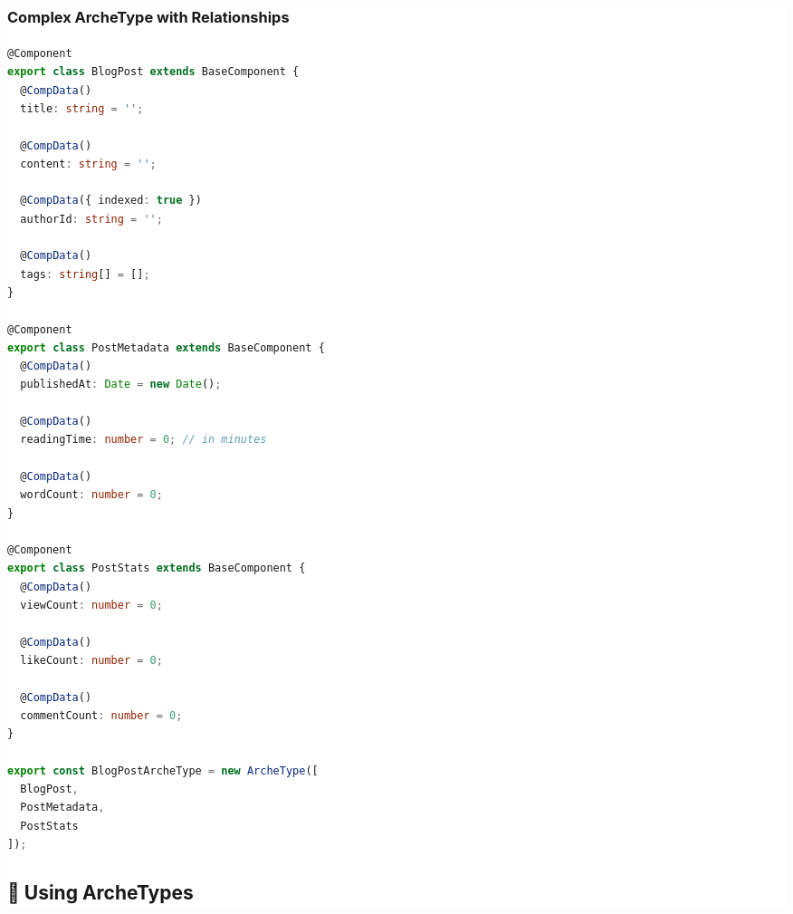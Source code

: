 ### Complex ArcheType with Relationships

```typescript
@Component
export class BlogPost extends BaseComponent {
  @CompData()
  title: string = '';

  @CompData()
  content: string = '';

  @CompData({ indexed: true })
  authorId: string = '';

  @CompData()
  tags: string[] = [];
}

@Component
export class PostMetadata extends BaseComponent {
  @CompData()
  publishedAt: Date = new Date();

  @CompData()
  readingTime: number = 0; // in minutes

  @CompData()
  wordCount: number = 0;
}

@Component
export class PostStats extends BaseComponent {
  @CompData()
  viewCount: number = 0;

  @CompData()
  likeCount: number = 0;

  @CompData()
  commentCount: number = 0;
}

export const BlogPostArcheType = new ArcheType([
  BlogPost,
  PostMetadata,
  PostStats
]);
```

## 🎨 Using ArcheTypes
